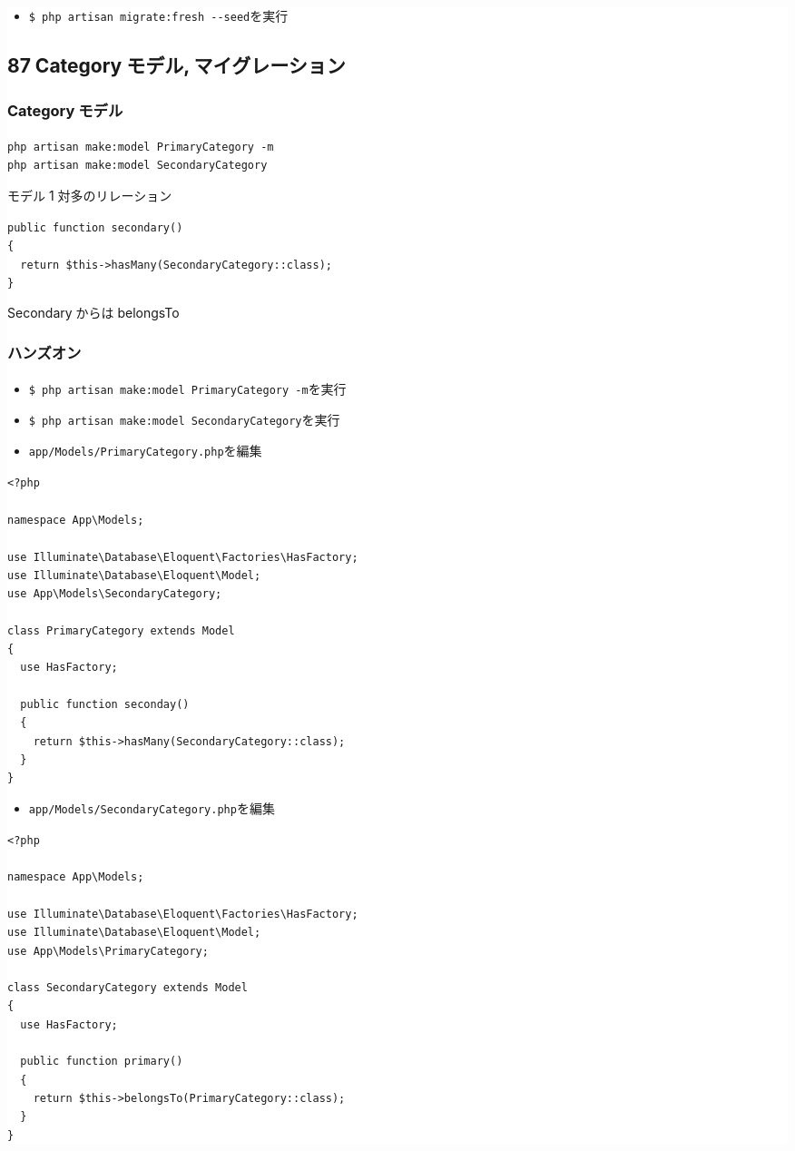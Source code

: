 * `$ php artisan migrate:fresh --seed`を実行<br>

## 87 Category モデル, マイグレーション

### Category モデル

`php artisan make:model PrimaryCategory -m`<br>
`php artisan make:model SecondaryCategory`<br>

モデル 1 対多のリレーション<br>

```php:PrimaryCategory.php
public function secondary()
{
  return $this->hasMany(SecondaryCategory::class);
}
```

Secondary からは belongsTo<br>

### ハンズオン

- `$ php artisan make:model PrimaryCategory -m`を実行<br>

* `$ php artisan make:model SecondaryCategory`を実行<br>

- `app/Models/PrimaryCategory.php`を編集<br>

```php:PrimaryCategory.php
<?php

namespace App\Models;

use Illuminate\Database\Eloquent\Factories\HasFactory;
use Illuminate\Database\Eloquent\Model;
use App\Models\SecondaryCategory;

class PrimaryCategory extends Model
{
  use HasFactory;

  public function seconday()
  {
    return $this->hasMany(SecondaryCategory::class);
  }
}
```

- `app/Models/SecondaryCategory.php`を編集<br>

```php:SecondaryCategory.php
<?php

namespace App\Models;

use Illuminate\Database\Eloquent\Factories\HasFactory;
use Illuminate\Database\Eloquent\Model;
use App\Models\PrimaryCategory;

class SecondaryCategory extends Model
{
  use HasFactory;

  public function primary()
  {
    return $this->belongsTo(PrimaryCategory::class);
  }
}
```
